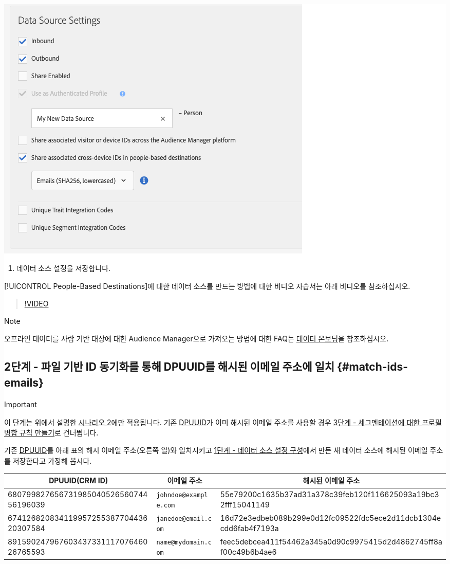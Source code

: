    ![pbd-datasource-settings](assets/pbd-ds-config.png)
1. 데이터 소스 설정을 저장합니다.

[!UICONTROL People-Based Destinations]에 대한 데이터 소스를 만드는 방법에 대한 비디오 자습서는 아래 비디오를 참조하십시오.

>[!VIDEO](https://video.tv.adobe.com/v/29006/)

>[!NOTE]
>
> 오프라인 데이터를 사람 기반 대상에 대한 Audience Manager으로 가져오는 방법에 대한 FAQ는 [데이터 온보딩](people-based-destinations-prerequisites.md#data-onboarding)을 참조하십시오.

## 2단계 - 파일 기반 ID 동기화를 통해 DPUUID를 해시된 이메일 주소에 일치 {#match-ids-emails}

>[!IMPORTANT]
>
> 이 단계는 위에서 설명한 [시나리오 2](people-based-destinations-workflow-combined.md#configure-data-source-settings)에만 적용됩니다. 기존 [DPUUID](../../reference/ids-in-aam.md)가 이미 해시된 이메일 주소를 사용할 경우 [3단계 - 세그멘테이션에 대한 프로필 병합 규칙 만들기](people-based-destinations-workflow-combined.md#create-merge-rule)로 건너뜁니다.

기존 [DPUUID](../../reference/ids-in-aam.md)를 아래 표의 해시 이메일 주소(오른쪽 열)와 일치시키고 [1단계 - 데이터 소스 설정 구성](people-based-destinations-workflow-combined.md#configure-data-source-settings)에서 만든 새 데이터 소스에 해시된 이메일 주소를 저장한다고 가정해 봅시다.

| DPUUID(CRM ID) | 이메일 주소 | 해시된 이메일 주소 |
| -------------------------------------- | --------------------- | ---------------------------------------------------------------- |
| 68079982765673198504052656074456196039 | `johndoe@example.com` | 55e79200c1635b37ad31a378c39feb120f116625093a19bc32fff15041149 |
| 67412682083411995725538770443620307584 | `janedoe@email.com` | 16d72e3edbeb089b299e0d12fc09522fdc5ece2d11dcb1304ecdd6fab4f7193a |
| 89159024796760343733111707646026765593 | `name@mydomain.com` | feec5debcea411f54462a345a0d90c9975415d2d4862745ff8af00c49b6b4ae6 |

